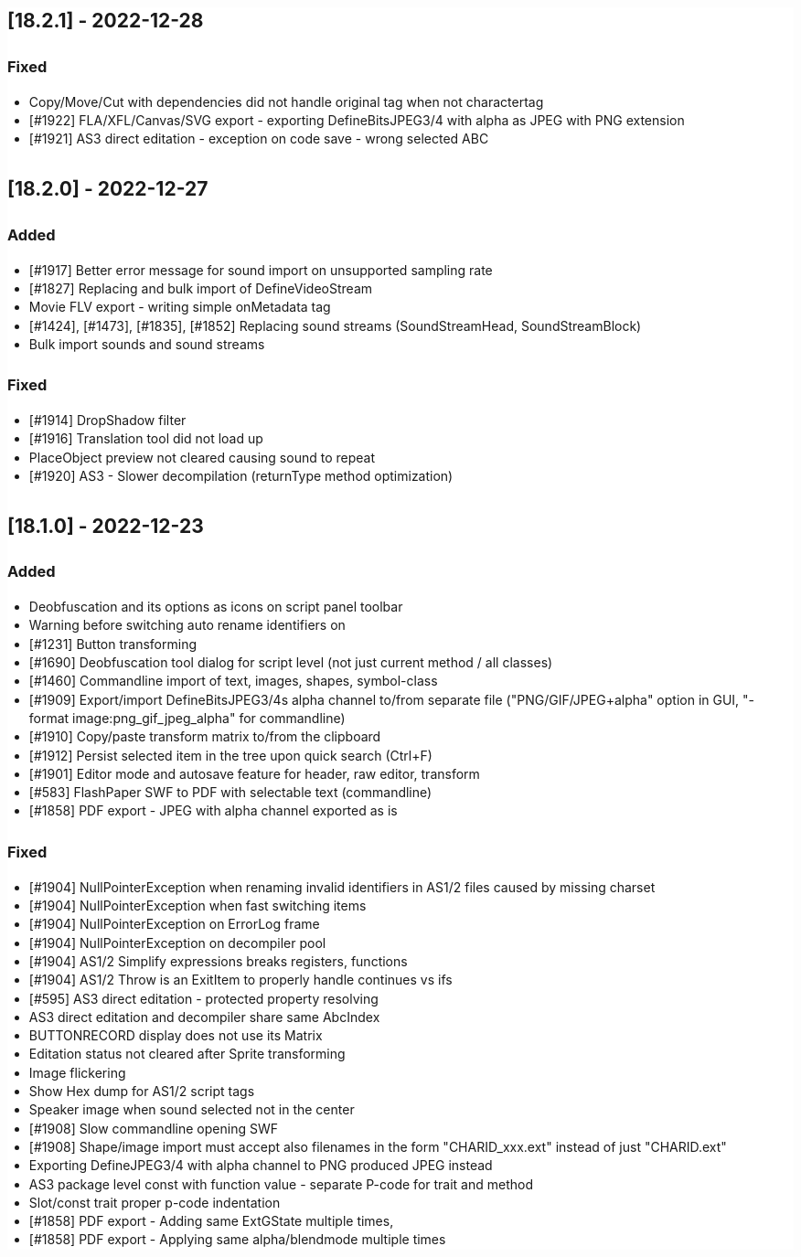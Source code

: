 ## [18.2.1] - 2022-12-28
### Fixed
- Copy/Move/Cut with dependencies did not handle original tag when not charactertag
- [#1922] FLA/XFL/Canvas/SVG export - exporting DefineBitsJPEG3/4 with alpha as JPEG with PNG extension
- [#1921] AS3 direct editation - exception on code save - wrong selected ABC

## [18.2.0] - 2022-12-27
### Added
- [#1917] Better error message for sound import on unsupported sampling rate
- [#1827] Replacing and bulk import of DefineVideoStream
- Movie FLV export - writing simple onMetadata tag
- [#1424], [#1473], [#1835], [#1852] Replacing sound streams (SoundStreamHead, SoundStreamBlock)
- Bulk import sounds and sound streams

### Fixed
- [#1914] DropShadow filter
- [#1916] Translation tool did not load up
- PlaceObject preview not cleared causing sound to repeat
- [#1920] AS3 - Slower decompilation (returnType method optimization)

## [18.1.0] - 2022-12-23
### Added
- Deobfuscation and its options as icons on script panel toolbar
- Warning before switching auto rename identifiers on
- [#1231] Button transforming
- [#1690] Deobfuscation tool dialog for script level (not just current method / all classes)
- [#1460] Commandline import of text, images, shapes, symbol-class
- [#1909] Export/import DefineBitsJPEG3/4s alpha channel to/from separate file
 ("PNG/GIF/JPEG+alpha" option in GUI, "-format image:png_gif_jpeg_alpha" for commandline)
- [#1910] Copy/paste transform matrix to/from the clipboard
- [#1912] Persist selected item in the tree upon quick search (Ctrl+F)
- [#1901] Editor mode and autosave feature for header, raw editor, transform
- [#583] FlashPaper SWF to PDF with selectable text (commandline)
- [#1858] PDF export - JPEG with alpha channel exported as is

### Fixed
- [#1904] NullPointerException when renaming invalid identifiers in AS1/2 files caused by missing charset
- [#1904] NullPointerException when fast switching items
- [#1904] NullPointerException on ErrorLog frame
- [#1904] NullPointerException on decompiler pool
- [#1904] AS1/2 Simplify expressions breaks registers, functions
- [#1904] AS1/2 Throw is an ExitItem to properly handle continues vs ifs
- [#595] AS3 direct editation - protected property resolving
- AS3 direct editation and decompiler share same AbcIndex
- BUTTONRECORD display does not use its Matrix
- Editation status not cleared after Sprite transforming
- Image flickering
- Show Hex dump for AS1/2 script tags
- Speaker image when sound selected not in the center
- [#1908] Slow commandline opening SWF
- [#1908] Shape/image import must accept also filenames in the form "CHARID_xxx.ext" instead of just "CHARID.ext"
- Exporting DefineJPEG3/4 with alpha channel to PNG produced JPEG instead
- AS3 package level const with function value - separate P-code for trait and method
- Slot/const trait proper p-code indentation
- [#1858] PDF export - Adding same ExtGState multiple times,
- [#1858] PDF export - Applying same alpha/blendmode multiple times